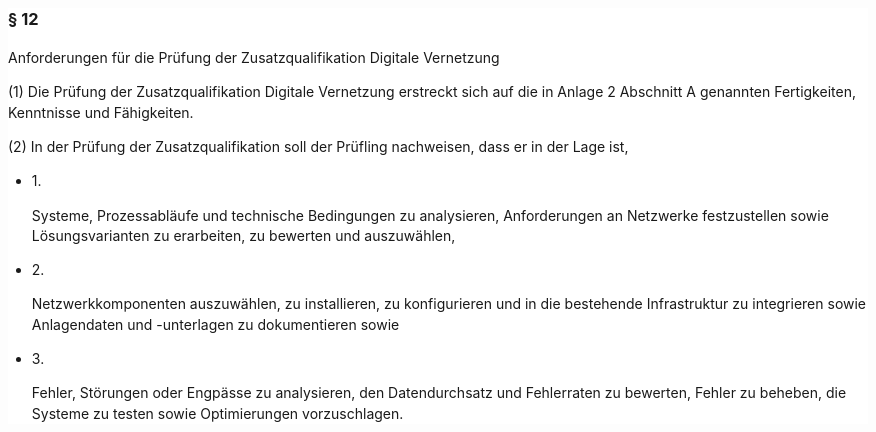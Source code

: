 </div>

</div>

</div>

</div>

<span id="BJNR151600011BJNE001501360.html"></span>

### § 12  
Anforderungen für die Prüfung der Zusatzqualifikation Digitale Vernetzung

<div>

<div class="jnhtml">

<div>

<div class="jurAbsatz">

(1) Die Prüfung der Zusatzqualifikation Digitale Vernetzung erstreckt
sich auf die in Anlage 2 Abschnitt A genannten Fertigkeiten, Kenntnisse
und Fähigkeiten.

</div>

<div class="jurAbsatz">

(2) In der Prüfung der Zusatzqualifikation soll der Prüfling nachweisen,
dass er in der Lage ist,

  - 1\.
    
    <div>
    
    Systeme, Prozessabläufe und technische Bedingungen zu analysieren,
    Anforderungen an Netzwerke festzustellen sowie Lösungsvarianten zu
    erarbeiten, zu bewerten und auszuwählen,
    
    </div>

  - 2\.
    
    <div>
    
    Netzwerkkomponenten auszuwählen, zu installieren, zu konfigurieren
    und in die bestehende Infrastruktur zu integrieren sowie
    Anlagendaten und -unterlagen zu dokumentieren sowie
    
    </div>

  - 3\.
    
    <div>
    
    Fehler, Störungen oder Engpässe zu analysieren, den Datendurchsatz
    und Fehlerraten zu bewerten, Fehler zu beheben, die Systeme zu
    testen sowie Optimierungen vorzuschlagen.
    
    </div>
